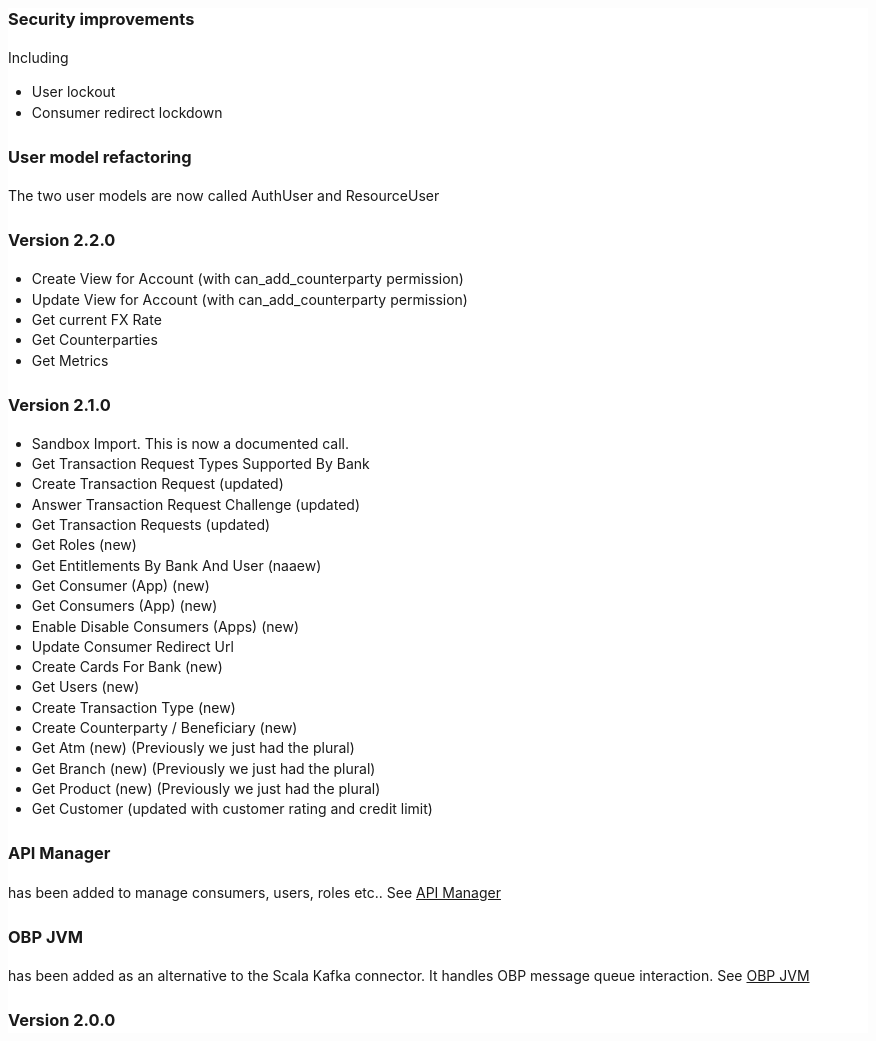 ### Security improvements

Including

* User lockout
* Consumer redirect lockdown

### User model refactoring
The two user models are now called AuthUser and ResourceUser


### Version 2.2.0

*   Create View for Account (with can_add_counterparty permission)
*   Update View for Account (with can_add_counterparty permission)
*   Get current FX Rate
*   Get Counterparties
*   Get Metrics


### Version 2.1.0

*   Sandbox Import. This is now a documented call.
*   Get Transaction Request Types Supported By Bank
*   Create Transaction Request (updated)
*   Answer Transaction Request Challenge (updated)
*   Get Transaction Requests (updated)
*   Get Roles (new)
*   Get Entitlements By Bank And User (naaew)
*   Get Consumer (App) (new)
*   Get Consumers (App) (new)
*   Enable Disable Consumers (Apps) (new)
*   Update Consumer Redirect Url
*   Create Cards For Bank (new)
*   Get Users (new)
*   Create Transaction Type (new)
*   Create Counterparty / Beneficiary (new)
*   Get Atm (new) (Previously we just had the plural)
*   Get Branch (new) (Previously we just had the plural)
*   Get Product (new) (Previously we just had the plural)
*   Get Customer (updated with customer rating and credit limit)

### API Manager
has been added to manage consumers, users, roles etc.. See [API Manager](https://github.com/OpenBankProject/API-Manager)

### OBP JVM
has been added as an alternative to the Scala Kafka connector. It handles OBP message queue interaction. See [OBP JVM](https://github.com/OpenBankProject/OBP-JVM)



### Version 2.0.0
